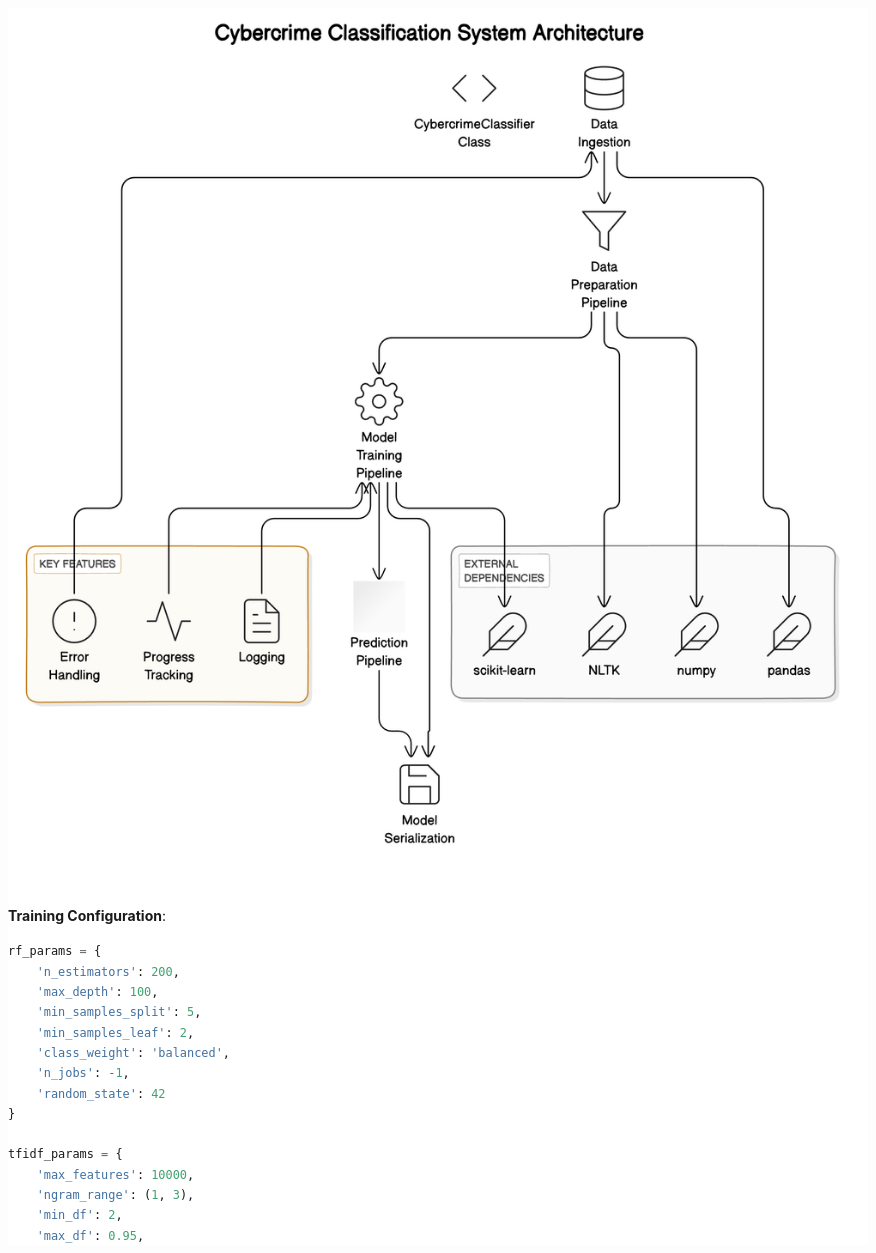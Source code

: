 ![Architecture Diagram of the Model Stack and Workflow](./images/architecture.png)


**Training Configuration**:

```python
rf_params = {
    'n_estimators': 200,
    'max_depth': 100,
    'min_samples_split': 5,
    'min_samples_leaf': 2,
    'class_weight': 'balanced',
    'n_jobs': -1,
    'random_state': 42
}

tfidf_params = {
    'max_features': 10000,
    'ngram_range': (1, 3),
    'min_df': 2,
    'max_df': 0.95,
```